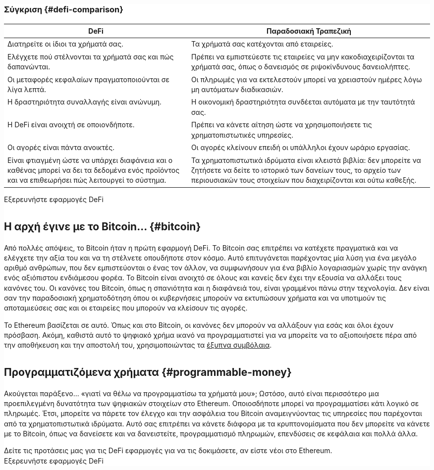 ### Σύγκριση {#defi-comparison}

| DeFi                                                                                                                                           | Παραδοσιακή Τραπεζική                                                                                                                                                                             |
| ---------------------------------------------------------------------------------------------------------------------------------------------- | ------------------------------------------------------------------------------------------------------------------------------------------------------------------------------------------------- |
| Διατηρείτε οι ίδιοι τα χρήματά σας.                                                                                                            | Τα χρήματά σας κατέχονται από εταιρείες.                                                                                                                                                          |
| Ελέγχετε πού στέλνονται τα χρήματά σας και πώς δαπανώνται.                                                                                     | Πρέπει να εμπιστεύεστε τις εταιρείες να μην κακοδιαχειρίζονται τα χρήματά σας, όπως ο δανεισμός σε ριψοκίνδυνους δανειολήπτες.                                                                    |
| Οι μεταφορές κεφαλαίων πραγματοποιούνται σε λίγα λεπτά.                                                                                        | Οι πληρωμές για να εκτελεστούν μπορεί να χρειαστούν ημέρες λόγω μη αυτόματων διαδικασιών.                                                                                                         |
| Η δραστηριότητα συναλλαγής είναι ανώνυμη.                                                                                                      | Η οικονομική δραστηριότητα συνδέεται αυτόματα με την ταυτότητά σας.                                                                                                                               |
| Η DeFi είναι ανοιχτή σε οποιονδήποτε.                                                                                                          | Πρέπει να κάνετε αίτηση ώστε να χρησιμοποιήσετε τις χρηματοπιστωτικές υπηρεσίες.                                                                                                                  |
| Οι αγορές είναι πάντα ανοικτές.                                                                                                                | Οι αγορές κλείνουν επειδή οι υπάλληλοι έχουν ωράριο εργασίας.                                                                                                                                     |
| Είναι φτιαγμένη ώστε να υπάρχει διαφάνεια και ο καθένας μπορεί να δει τα δεδομένα ενός προϊόντος και να επιθεωρήσει πώς λειτουργεί το σύστημα. | Τα χρηματοπιστωτικά ιδρύματα είναι κλειστά βιβλία: δεν μπορείτε να ζητήσετε να δείτε το ιστορικό των δανείων τους, το αρχείο των περιουσιακών τους στοιχείων που διαχειρίζονται και ούτω καθεξής. |

<ButtonLink to="/dapps/?category=finance">
  Εξερευνήστε εφαρμογές DeFi
</ButtonLink>

## Η αρχή έγινε με το Bitcoin... {#bitcoin}

Από πολλές απόψεις, το Bitcoin ήταν η πρώτη εφαρμογή DeFi. Το Bitcoin σας επιτρέπει να κατέχετε πραγματικά και να ελέγχετε την αξία του και να τη στέλνετε οπουδήποτε στον κόσμο. Αυτό επιτυγάνεται παρέχοντας μία λύση για ένα μεγάλο αριθμό ανθρώπων, που δεν εμπιστεύονται ο ένας τον άλλον, να συμφωνήσουν για ένα βιβλίο λογαριασμών χωρίς την ανάγκη ενός αξιόπιστου ενδιάμεσου φορέα. Το Bitcoin είναι ανοιχτό σε όλους και κανείς δεν έχει την εξουσία να αλλάξει τους κανόνες του. Οι κανόνες του Bitcoin, όπως η σπανιότητα και η διαφάνειά του, είναι γραμμένοι πάνω στην τεχνολογία. Δεν είναι σαν την παραδοσιακή χρηματοδότηση όπου οι κυβερνήσεις μπορούν να εκτυπώσουν χρήματα και να υποτιμούν τις αποταμιεύσεις σας και οι εταιρείες που μπορούν να κλείσουν τις αγορές.

Το Ethereum βασίζεται σε αυτό. Όπως και στο Bitcoin, οι κανόνες δεν μπορούν να αλλάξουν για εσάς και όλοι έχουν πρόσβαση. Ακόμη, καθιστά αυτό το ψηφιακό χρήμα ικανό να προγραμματιστεί για να μπορείτε να το αξιοποιήσετε πέρα από την αποθήκευση και την αποστολή του, χρησιμοποιώντας τα [έξυπνα συμβόλαια](/glossary#smart-contract).

<YouTube id="qFBYB4W2tqU" />

## Προγραμματιζόμενα χρήματα {#programmable-money}

Ακούγεται παράξενο... «γιατί να θέλω να προγραμματίσω τα χρήματά μου»; Ωστόσο, αυτό είναι περισσότερο μια προεπιλεγμένη δυνατότητα των ψηφιακών στοιχείων στο Ethereum. Οποιοσδήποτε μπορεί να προγραμματίσει κάτι λογικό σε πληρωμές. Έτσι, μπορείτε να πάρετε τον έλεγχο και την ασφάλεια του Bitcoin αναμειγνύοντας τις υπηρεσίες που παρέχονται από τα χρηματοπιστωτικά ιδρύματα. Αυτό σας επιτρέπει να κάνετε διάφορα με τα κρυπτονομίσματα που δεν μπορείτε να κάνετε με το Bitcoin, όπως να δανείσετε και να δανειστείτε, προγραμματισμό πληρωμών, επενδύσεις σε κεφάλαια και πολλά άλλα.

<InfoBanner shouldSpaceBetween emoji=":eyes:">
  <div>Δείτε τις προτάσεις μας για τις DeFi εφαρμογές για να τις δοκιμάσετε, αν είστε νέοι στο Ethereum.</div>
  <ButtonLink to="/dapps/?category=finance">
    Εξερευνήστε εφαρμογές DeFi
  </ButtonLink>
</InfoBanner>
